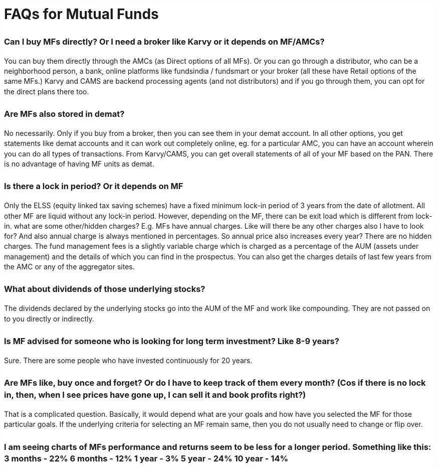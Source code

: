 # FAQs for Mutual Funds

### **Can I buy MFs directly? Or I need a broker like Karvy or it depends on MF/AMCs?**

You can buy them directly through the AMCs \(as Direct options of all MFs\). Or you can go through a distributor, who can be a neighborhood person, a bank, online platforms like fundsindia / fundsmart or your broker \(all these have Retail options of the same MFs.\) Karvy and CAMS are backend processing agents \(and not distributors\) and if you go through them, you can opt for the direct plans there too.

### **Are MFs also stored in demat?**

No necessarily. Only if you buy from a broker, then you can see them in your demat account. In all other options, you get statements like demat accounts and it can work out completely online, eg. for a particular AMC, you can have an account wherein you can do all types of transactions. From Karvy/CAMS, you can get overall statements of all of your MF based on the PAN. There is no advantage of having MF units as demat.

### **Is there a lock in period? Or it depends on MF**

Only the ELSS \(equity linked tax saving schemes\) have a fixed minimum lock-in period of 3 years from the date of allotment. All other MF are liquid without any lock-in period. However, depending on the MF, there can be exit load which is different from lock-in. what are some other/hidden charges? E.g. MFs have annual charges. Like will there be any other charges also I have to look for? And also annual charge is always mentioned in percentages. So annual price also increases every year? There are no hidden charges. The fund management fees is a slightly variable charge which is charged as a percentage of the AUM \(assets under management\) and the details of which you can find in the prospectus. You can also get the charges details of last few years from the AMC or any of the aggregator sites.

### **What about dividends of those underlying stocks?**

The dividends declared by the underlying stocks go into the AUM of the MF and work like compounding. They are not passed on to you directly or indirectly.

### **Is MF advised for someone who is looking for long term investment? Like 8-9 years?**

Sure. There are some people who have invested continuously for 20 years.

### **Are MFs like, buy once and forget? Or do I have to keep track of them every month?** \(Cos if there is no lock in, then, when I see prices have gone up, I can sell it and book profits right?\)

That is a complicated question. Basically, it would depend what are your goals and how have you selected the MF for those particular goals. If the underlying criteria for selecting an MF remain same, then you do not usually need to change or flip over.

### **I am seeing charts of MFs performance and returns seem to be less for a longer period.** Something like this: 3 months - 22% 6 months - 12% 1 year - 3% 5 year - 24% 10 year - 14%
